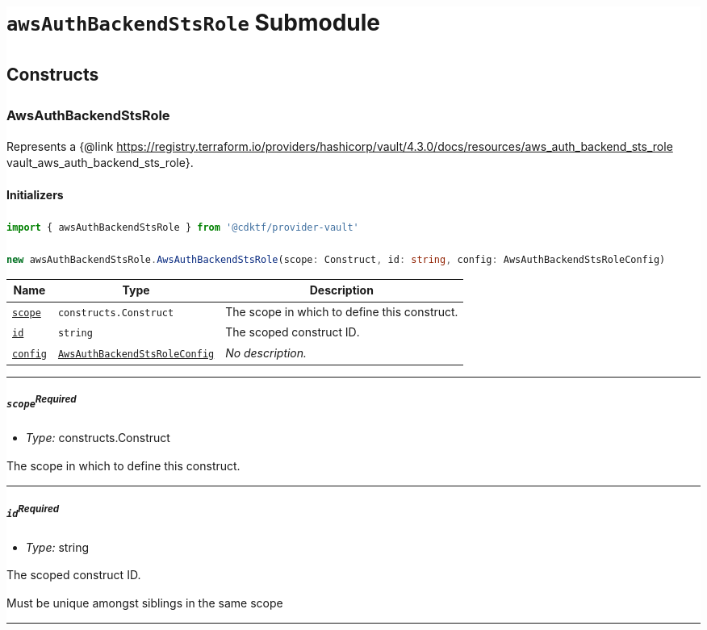 # `awsAuthBackendStsRole` Submodule <a name="`awsAuthBackendStsRole` Submodule" id="@cdktf/provider-vault.awsAuthBackendStsRole"></a>

## Constructs <a name="Constructs" id="Constructs"></a>

### AwsAuthBackendStsRole <a name="AwsAuthBackendStsRole" id="@cdktf/provider-vault.awsAuthBackendStsRole.AwsAuthBackendStsRole"></a>

Represents a {@link https://registry.terraform.io/providers/hashicorp/vault/4.3.0/docs/resources/aws_auth_backend_sts_role vault_aws_auth_backend_sts_role}.

#### Initializers <a name="Initializers" id="@cdktf/provider-vault.awsAuthBackendStsRole.AwsAuthBackendStsRole.Initializer"></a>

```typescript
import { awsAuthBackendStsRole } from '@cdktf/provider-vault'

new awsAuthBackendStsRole.AwsAuthBackendStsRole(scope: Construct, id: string, config: AwsAuthBackendStsRoleConfig)
```

| **Name** | **Type** | **Description** |
| --- | --- | --- |
| <code><a href="#@cdktf/provider-vault.awsAuthBackendStsRole.AwsAuthBackendStsRole.Initializer.parameter.scope">scope</a></code> | <code>constructs.Construct</code> | The scope in which to define this construct. |
| <code><a href="#@cdktf/provider-vault.awsAuthBackendStsRole.AwsAuthBackendStsRole.Initializer.parameter.id">id</a></code> | <code>string</code> | The scoped construct ID. |
| <code><a href="#@cdktf/provider-vault.awsAuthBackendStsRole.AwsAuthBackendStsRole.Initializer.parameter.config">config</a></code> | <code><a href="#@cdktf/provider-vault.awsAuthBackendStsRole.AwsAuthBackendStsRoleConfig">AwsAuthBackendStsRoleConfig</a></code> | *No description.* |

---

##### `scope`<sup>Required</sup> <a name="scope" id="@cdktf/provider-vault.awsAuthBackendStsRole.AwsAuthBackendStsRole.Initializer.parameter.scope"></a>

- *Type:* constructs.Construct

The scope in which to define this construct.

---

##### `id`<sup>Required</sup> <a name="id" id="@cdktf/provider-vault.awsAuthBackendStsRole.AwsAuthBackendStsRole.Initializer.parameter.id"></a>

- *Type:* string

The scoped construct ID.

Must be unique amongst siblings in the same scope

---